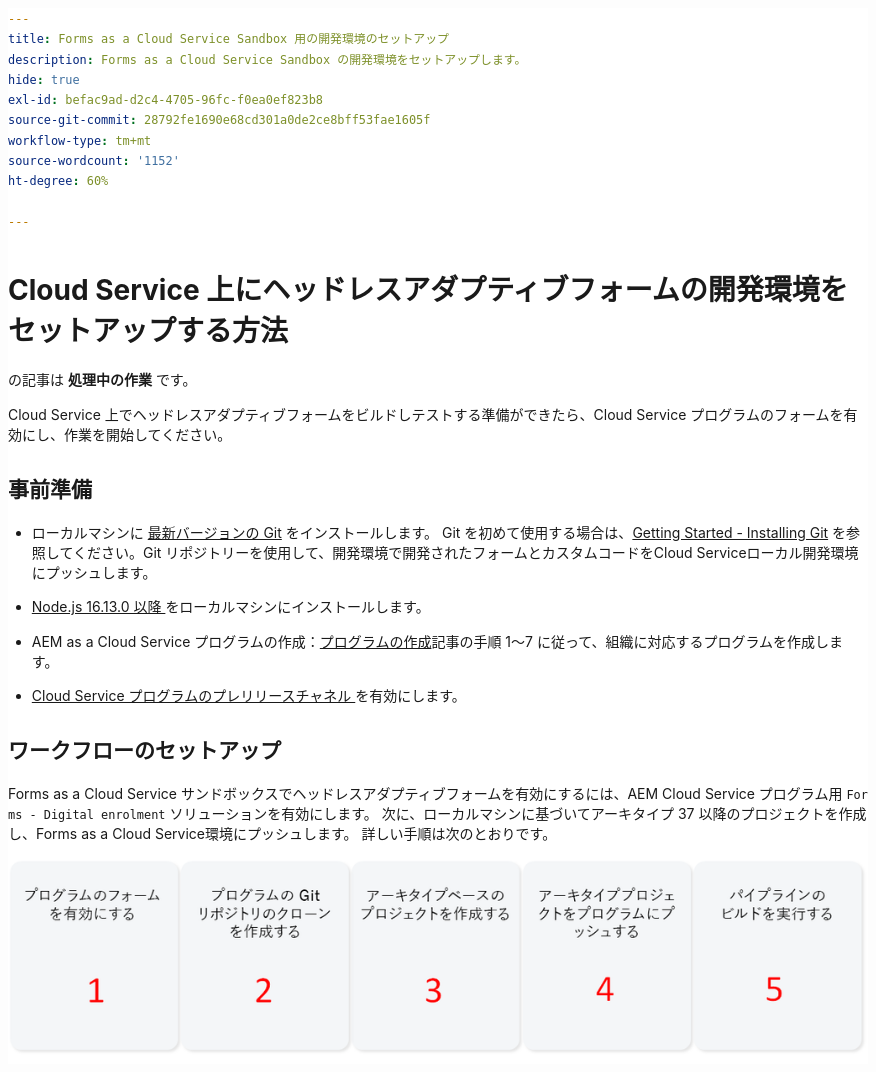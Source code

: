 ```yaml
---
title: Forms as a Cloud Service Sandbox 用の開発環境のセットアップ
description: Forms as a Cloud Service Sandbox の開発環境をセットアップします。
hide: true
exl-id: befac9ad-d2c4-4705-96fc-f0ea0ef823b8
source-git-commit: 28792fe1690e68cd301a0de2ce8bff53fae1605f
workflow-type: tm+mt
source-wordcount: '1152'
ht-degree: 60%

---
```


# Cloud Service 上にヘッドレスアダプティブフォームの開発環境をセットアップする方法

<span class="preview"> の記事は **処理中の作業** です。</span>


Cloud Service 上でヘッドレスアダプティブフォームをビルドしテストする準備ができたら、Cloud Service プログラムのフォームを有効にし、作業を開始してください。

## 事前準備

* ローカルマシンに [ 最新バージョンの Git](https://git-scm.com/downloads) をインストールします。 Git を初めて使用する場合は、[Getting Started - Installing Git](https://git-scm.com/book/en/v2/Getting-Started-Installing-Git) を参照してください。Git リポジトリーを使用して、開発環境で開発されたフォームとカスタムコードをCloud Serviceローカル開発環境にプッシュします。

* [Node.js 16.13.0 以降 ](https://nodejs.org/ja/download/) をローカルマシンにインストールします。


* AEM as a Cloud Service プログラムの作成：[プログラムの作成](https://experienceleague.adobe.com/en/docs/experience-manager-cloud-service/content/onboarding/demo-add-on/create-program#create-program)記事の手順 1～7 に従って、組織に対応するプログラムを作成します。

* [Cloud Service プログラムのプレリリースチャネル ](https://experienceleague.adobe.com/en/docs/experience-manager-cloud-service/content/release-notes/prerelease#cloud-environments) を有効にします。

## ワークフローのセットアップ

Forms as a Cloud Service サンドボックスでヘッドレスアダプティブフォームを有効にするには、AEM Cloud Service プログラム用 `Forms - Digital enrolment` ソリューションを有効にします。 次に、ローカルマシンに基づいてアーキタイプ 37 以降のプロジェクトを作成し、Forms as a Cloud Service環境にプッシュします。 詳しい手順は次のとおりです。

![Forms as a Cloud Service サンドボックスの開発環境をセットアップするためのワークフロー](assets/FORMS-HLAF-SANDBOX-PRODUCTION-ENR.png)
